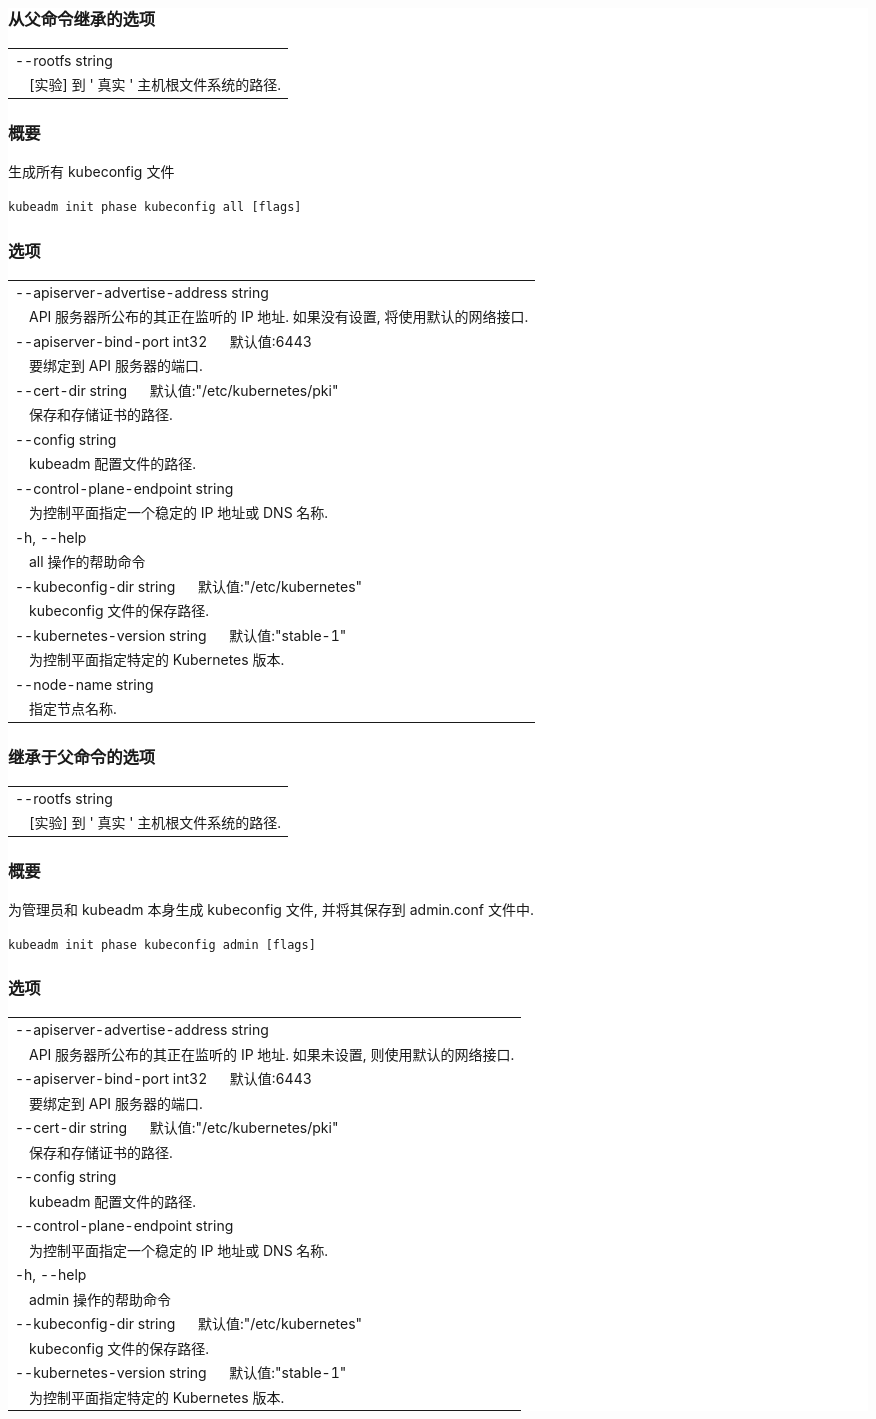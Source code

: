 ### 从父命令继承的选项

<table style="width:100%; table-layout: fixed"> <colgroup> <col span="1" style="width:10px"> <col span="1"> </colgroup> <tbody> <tr> <td colspan="2">--rootfs string</td> </tr> <tr> <td> </td> <td style="line-height:130%; word-wrap: break-word"> [实验] 到 ' 真实 ' 主机根文件系统的路径.</td> </tr> </tbody> </table>

### 概要

生成所有 kubeconfig 文件

```
kubeadm init phase kubeconfig all [flags]
```

### 选项

<table style="width:100%; table-layout: fixed"> <colgroup> <col span="1" style="width:10px"> <col span="1"> </colgroup> <tbody> <tr> <td colspan="2">--apiserver-advertise-address string</td> </tr> <tr> <td> </td> <td style="line-height:130%; word-wrap: break-word"> API 服务器所公布的其正在监听的 IP 地址. 如果没有设置, 将使用默认的网络接口.</td> </tr> <tr> <td colspan="2">--apiserver-bind-port int32      默认值:6443</td> </tr> <tr> <td> </td> <td style="line-height:130%; word-wrap: break-word"> 要绑定到 API 服务器的端口.</td> </tr> <tr> <td colspan="2">--cert-dir string      默认值:"/etc/kubernetes/pki"</td> </tr> <tr> <td> </td> <td style="line-height:130%; word-wrap: break-word"> 保存和存储证书的路径.</td> </tr> <tr> <td colspan="2">--config string</td> </tr> <tr> <td> </td> <td style="line-height:130%; word-wrap: break-word"> kubeadm 配置文件的路径.</td> </tr> <tr> <td colspan="2">--control-plane-endpoint string</td> </tr> <tr> <td> </td> <td style="line-height:130%; word-wrap: break-word"> 为控制平面指定一个稳定的 IP 地址或 DNS 名称.</td> </tr> <tr> <td colspan="2">-h, --help</td> </tr> <tr> <td> </td> <td style="line-height:130%; word-wrap: break-word"> all 操作的帮助命令 </td> </tr> <tr> <td colspan="2">--kubeconfig-dir string      默认值:"/etc/kubernetes"</td> </tr> <tr> <td> </td> <td style="line-height:130%; word-wrap: break-word"> kubeconfig 文件的保存路径.</td> </tr> <tr> <td colspan="2">--kubernetes-version string      默认值:"stable-1"</td> </tr> <tr> <td> </td> <td style="line-height:130%; word-wrap: break-word"> 为控制平面指定特定的 Kubernetes 版本.</td> </tr> <tr> <td colspan="2">--node-name string</td> </tr> <tr> <td> </td> <td style="line-height:130%; word-wrap: break-word"> 指定节点名称.</td> </tr> </tbody> </table>

### 继承于父命令的选项

<table style="width:100%; table-layout: fixed"> <colgroup> <col span="1" style="width:10px"> <col span="1"> </colgroup> <tbody> <tr> <td colspan="2">--rootfs string</td> </tr> <tr> <td> </td> <td style="line-height:130%; word-wrap: break-word"> [实验] 到 ' 真实 ' 主机根文件系统的路径.</td> </tr> </tbody> </table>

### 概要

为管理员和 kubeadm 本身生成 kubeconfig 文件, 并将其保存到 admin.conf 文件中.

```
kubeadm init phase kubeconfig admin [flags]
```

### 选项

<table style="width:100%; table-layout: fixed"> <colgroup> <col span="1" style="width:10px"> <col span="1"> </colgroup> <tbody> <tr> <td colspan="2">--apiserver-advertise-address string</td> </tr> <tr> <td> </td> <td style="line-height:130%; word-wrap: break-word"> API 服务器所公布的其正在监听的 IP 地址. 如果未设置, 则使用默认的网络接口.</td> </tr> <tr> <td colspan="2">--apiserver-bind-port int32      默认值:6443</td> </tr> <tr> <td> </td> <td style="line-height:130%; word-wrap: break-word"> 要绑定到 API 服务器的端口.</td> </tr> <tr> <td colspan="2">--cert-dir string      默认值:"/etc/kubernetes/pki"</td> </tr> <tr> <td> </td> <td style="line-height:130%; word-wrap: break-word"> 保存和存储证书的路径.</td> </tr> <tr> <td colspan="2">--config string</td> </tr> <tr> <td> </td> <td style="line-height:130%; word-wrap: break-word"> kubeadm 配置文件的路径.</td> </tr> <tr> <td colspan="2">--control-plane-endpoint string</td> </tr> <tr> <td> </td> <td style="line-height:130%; word-wrap: break-word"> 为控制平面指定一个稳定的 IP 地址或 DNS 名称.</td> </tr> <tr> <td colspan="2">-h, --help</td> </tr> <tr> <td> </td> <td style="line-height:130%; word-wrap: break-word"> admin 操作的帮助命令 </td> </tr> <tr> <td colspan="2">--kubeconfig-dir string      默认值:"/etc/kubernetes"</td> </tr> <tr> <td> </td> <td style="line-height:130%; word-wrap: break-word"> kubeconfig 文件的保存路径.</td> </tr> <tr> <td colspan="2">--kubernetes-version string      默认值:"stable-1"</td> </tr> <tr> <td> </td> <td style="line-height:130%; word-wrap: break-word"> 为控制平面指定特定的 Kubernetes 版本.</td> </tr> </tbody> </table>